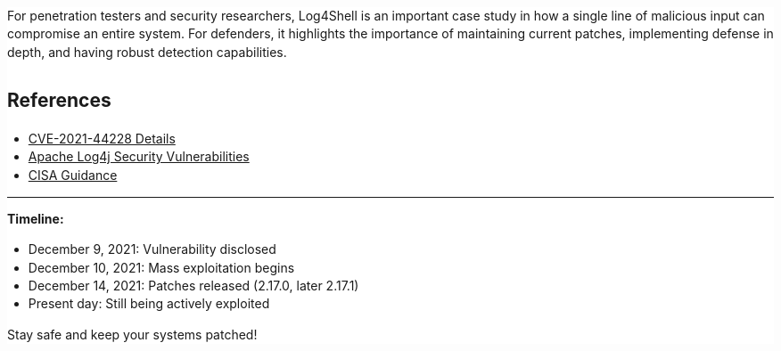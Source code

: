 For penetration testers and security researchers, Log4Shell is an important case study in how a single line of malicious input can compromise an entire system. For defenders, it highlights the importance of maintaining current patches, implementing defense in depth, and having robust detection capabilities.

## References

- [CVE-2021-44228 Details](https://nvd.nist.gov/vuln/detail/CVE-2021-44228)
- [Apache Log4j Security Vulnerabilities](https://logging.apache.org/log4j/2.x/security.html)
- [CISA Guidance](https://www.cisa.gov/uscert/apache-log4j-vulnerability-guidance)

---

**Timeline:**
- December 9, 2021: Vulnerability disclosed
- December 10, 2021: Mass exploitation begins
- December 14, 2021: Patches released (2.17.0, later 2.17.1)
- Present day: Still being actively exploited

Stay safe and keep your systems patched!
